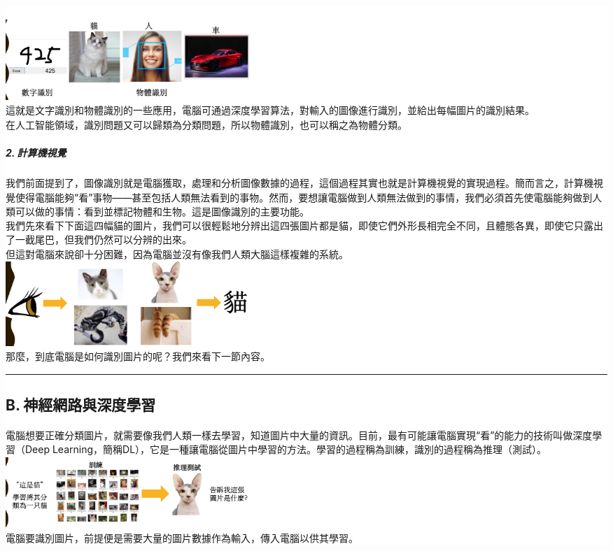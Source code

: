 <br><img src="/media/ai/AI_n5.png" width="350"/><br>
這就是文字識別和物體識別的一些應用，電腦可通過深度學習算法，對輸入的圖像進行識別，並給出每幅圖片的識別結果。<br>
在人工智能領域，識別問題又可以歸類為分類問題，所以物體識別，也可以稱之為物體分類。<br>


#####  2.	計算機視覺
我們前面提到了，圖像識別就是電腦獲取，處理和分析圖像數據的過程，這個過程其實也就是計算機視覺的實現過程。簡而言之，計算機視覺使得電腦能夠“看”事物——甚至包括人類無法看到的事物。然而，要想讓電腦做到人類無法做到的事情，我們必須首先使電腦能夠做到人類可以做的事情：看到並標記物體和生物。這是圖像識別的主要功能。<br>
我們先來看下下面這四幅貓的圖片，我們可以很輕鬆地分辨出這四張圖片都是貓，即使它們外形長相完全不同，且體態各異，即使它只露出了一截尾巴，但我們仍然可以分辨的出來。<br>
但這對電腦來說卻十分困難，因為電腦並沒有像我們人類大腦這樣複雜的系統。
<br><img src="/media/ai/AI_n6.png" width="350"/><br>
那麼，到底電腦是如何識別圖片的呢？我們來看下一節內容。<br>

---
##  B.	神經網路與深度學習
電腦想要正確分類圖片，就需要像我們人類一樣去學習，知道圖片中大量的資訊。目前，最有可能讓電腦實現“看”的能力的技術叫做深度學習（Deep Learning，簡稱DL），它是一種讓電腦從圖片中學習的方法。學習的過程稱為訓練，識別的過程稱為推理（測試）。
<br><img src="/media/ai/AI_n7.png" width="350"/><br>
電腦要識別圖片，前提便是需要大量的圖片數據作為輸入，傳入電腦以供其學習。<br>